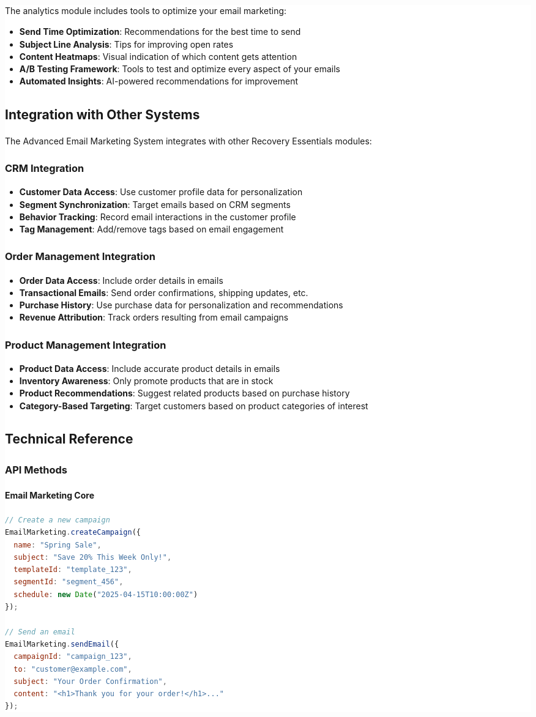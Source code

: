 The analytics module includes tools to optimize your email marketing:

- **Send Time Optimization**: Recommendations for the best time to send
- **Subject Line Analysis**: Tips for improving open rates
- **Content Heatmaps**: Visual indication of which content gets attention
- **A/B Testing Framework**: Tools to test and optimize every aspect of your emails
- **Automated Insights**: AI-powered recommendations for improvement

## Integration with Other Systems

The Advanced Email Marketing System integrates with other Recovery Essentials modules:

### CRM Integration

- **Customer Data Access**: Use customer profile data for personalization
- **Segment Synchronization**: Target emails based on CRM segments
- **Behavior Tracking**: Record email interactions in the customer profile
- **Tag Management**: Add/remove tags based on email engagement

### Order Management Integration

- **Order Data Access**: Include order details in emails
- **Transactional Emails**: Send order confirmations, shipping updates, etc.
- **Purchase History**: Use purchase data for personalization and recommendations
- **Revenue Attribution**: Track orders resulting from email campaigns

### Product Management Integration

- **Product Data Access**: Include accurate product details in emails
- **Inventory Awareness**: Only promote products that are in stock
- **Product Recommendations**: Suggest related products based on purchase history
- **Category-Based Targeting**: Target customers based on product categories of interest

## Technical Reference

### API Methods

#### Email Marketing Core

```javascript
// Create a new campaign
EmailMarketing.createCampaign({
  name: "Spring Sale",
  subject: "Save 20% This Week Only!",
  templateId: "template_123",
  segmentId: "segment_456",
  schedule: new Date("2025-04-15T10:00:00Z")
});

// Send an email
EmailMarketing.sendEmail({
  campaignId: "campaign_123",
  to: "customer@example.com",
  subject: "Your Order Confirmation",
  content: "<h1>Thank you for your order!</h1>..."
});
```
